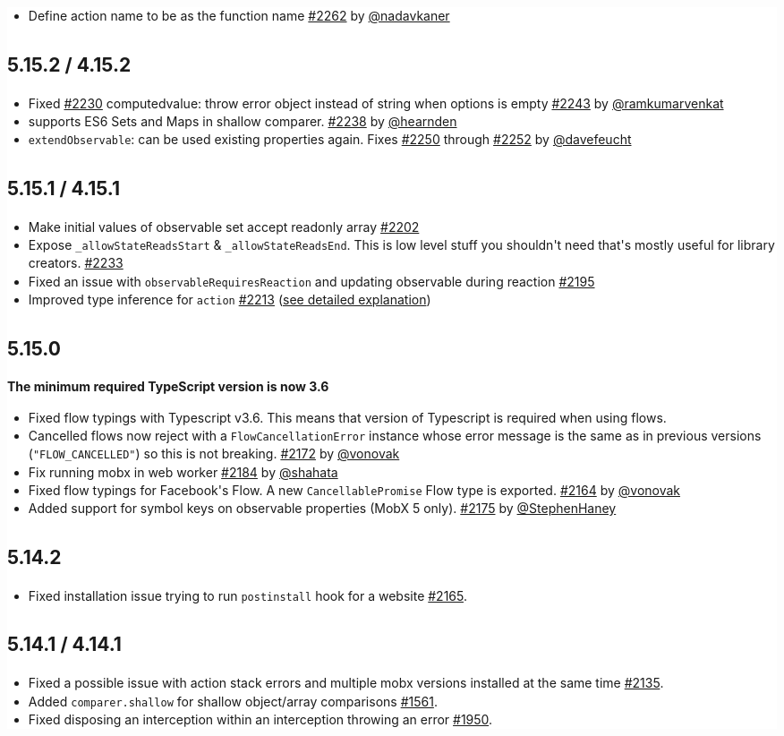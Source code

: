 -   Define action name to be as the function name [#2262](https://github.com/mobxjs/mobx/pull/2262) by [@nadavkaner](https://github.com/nadavkaner)

## 5.15.2 / 4.15.2

-   Fixed [#2230](https://github.com/mobxjs/mobx/issue/2230) computedvalue: throw error object instead of string when options is empty [#2243](https://github.com/mobxjs/mobx/pull/2243) by [@ramkumarvenkat](https://github.com/ramkumarvenkat)
-   supports ES6 Sets and Maps in shallow comparer. [#2238](https://github.com/mobxjs/mobx/pull/2238) by [@hearnden](https://github.com/hearnden)
-   `extendObservable`: can be used existing properties again. Fixes [#2250](https://github.com/mobxjs/mobx/issue/2250) through [#2252](https://github.com/mobxjs/mobx/pull/2252) by [@davefeucht](https://github.com/davefeucht)

## 5.15.1 / 4.15.1

-   Make initial values of observable set accept readonly array [#2202](https://github.com/mobxjs/mobx/pull/2202)
-   Expose `_allowStateReadsStart` & `_allowStateReadsEnd`. This is low level stuff you shouldn't need that's mostly useful for library creators. [#2233](https://github.com/mobxjs/mobx/pull/2233)
-   Fixed an issue with `observableRequiresReaction` and updating observable during reaction [#2195](https://github.com/mobxjs/mobx/pull/2196)
-   Improved type inference for `action` [#2213](https://github.com/mobxjs/mobx/pull/2213) ([see detailed explanation](https://github.com/mobxjs/mobx/pull/2218#discussion_r349889440))

## 5.15.0

**The minimum required TypeScript version is now 3.6**

-   Fixed flow typings with Typescript v3.6. This means that version of Typescript is required when using flows.
-   Cancelled flows now reject with a `FlowCancellationError` instance whose error message is the same as in previous versions (`"FLOW_CANCELLED"`) so this is not breaking. [#2172](https://github.com/mobxjs/mobx/pull/2172) by [@vonovak](https://github.com/vonovak)
-   Fix running mobx in web worker [#2184](https://github.com/mobxjs/mobx/pull/2184/files) by [@shahata](https://github.com/shahata)
-   Fixed flow typings for Facebook's Flow. A new `CancellablePromise` Flow type is exported. [#2164](https://github.com/mobxjs/mobx/pull/2164) by [@vonovak](https://github.com/vonovak)
-   Added support for symbol keys on observable properties (MobX 5 only). [#2175](https://github.com/mobxjs/mobx/pull/2175) by [@StephenHaney](https://github.com/StephenHaney)

## 5.14.2

-   Fixed installation issue trying to run `postinstall` hook for a website [#2165](https://github.com/mobxjs/mobx/issues/2165).

## 5.14.1 / 4.14.1

-   Fixed a possible issue with action stack errors and multiple mobx versions installed at the same time [#2135](https://github.com/mobxjs/mobx/issues/2135).
-   Added `comparer.shallow` for shallow object/array comparisons [#1561](https://github.com/mobxjs/mobx/issues/1561).
-   Fixed disposing an interception within an interception throwing an error [#1950](https://github.com/mobxjs/mobx/issues/1950).
